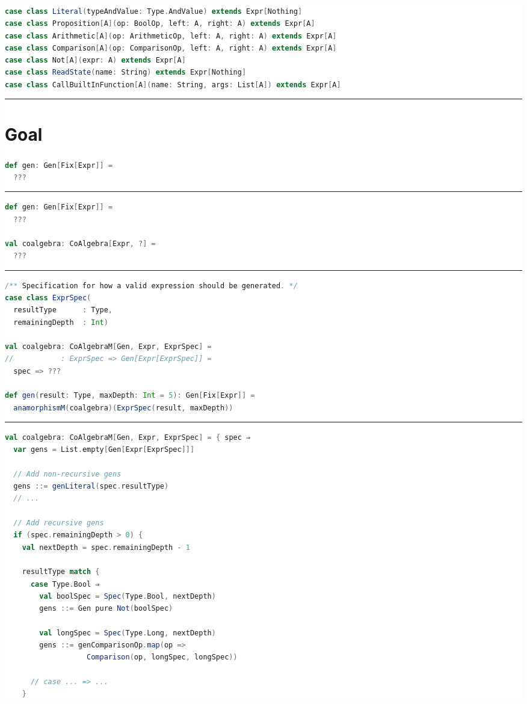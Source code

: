 ```scala
case class Literal(typeAndValue: Type.AndValue) extends Expr[Nothing]
case class Proposition[A](op: BoolOp, left: A, right: A) extends Expr[A]
case class Arithmetic[A](op: ArithmeticOp, left: A, right: A) extends Expr[A]
case class Comparison[A](op: ComparisonOp, left: A, right: A) extends Expr[A]
case class Not[A](expr: A) extends Expr[A]
case class ReadState(name: String) extends Expr[Nothing]
case class CallBuiltInFunction[A](name: String, args: List[A]) extends Expr[A]
```
---
# Goal

```scala
def gen: Gen[Fix[Expr]] =
  ???
```
---
```scala
def gen: Gen[Fix[Expr]] =
  ???

val coalgebra: CoAlgebra[Expr, ?] =
  ???
```
---
```scala
/** Specification for how a valid expression should be generated. */
case class ExprSpec(
  resultType      : Type,
  remainingDepth  : Int)

val coalgebra: CoAlgebraM[Gen, Expr, ExprSpec] =
//           : ExprSpec => Gen[Expr[ExprSpec]] =
  spec => ???

def gen(result: Type, maxDepth: Int = 5): Gen[Fix[Expr]] =
  anamorphismM(coalgebra)(ExprSpec(result, maxDepth))
```

---

```scala
val coalgebra: CoAlgebraM[Gen, Expr, ExprSpec] = { spec ⇒
  var gens = List.empty[Gen[Expr[ExprSpec]]]
  
  // Add non-recursive gens
  gens ::= genLiteral(spec.resultType)
  // ...

  // Add recursive gens
  if (spec.remainingDepth > 0) {
    val nextDepth = spec.remainingDepth - 1
    
    resultType match {
      case Type.Bool ⇒
        val boolSpec = Spec(Type.Bool, nextDepth)
        gens ::= Gen pure Not(boolSpec)
        
        val longSpec = Spec(Type.Long, nextDepth)
        gens ::= genComparisonOp.map(op =>
                   Comparison(op, longSpec, longSpec))
      
      // case ... => ...
    }
```